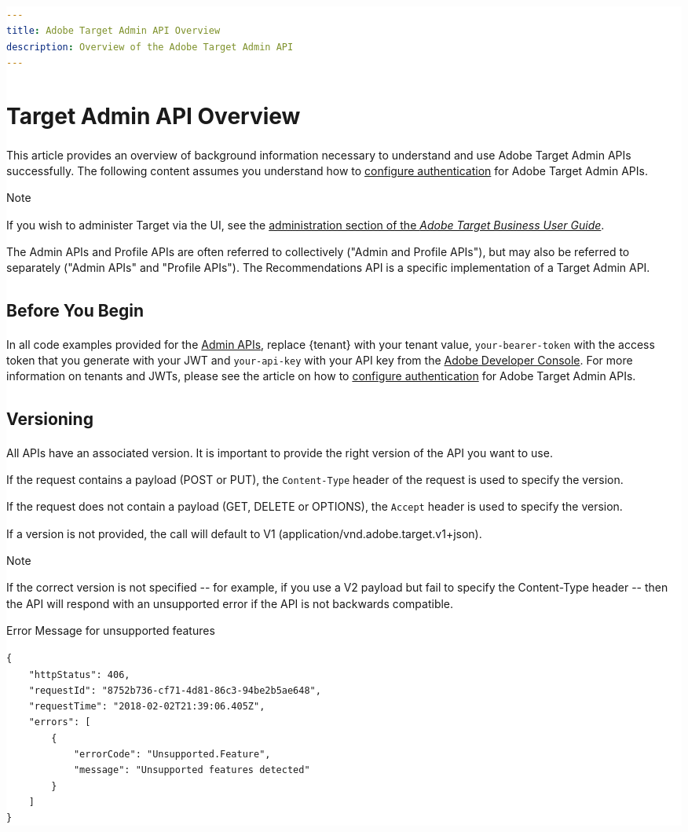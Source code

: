 ```yaml
---
title: Adobe Target Admin API Overview
description: Overview of the Adobe Target Admin API
---
```


# Target Admin API Overview

This article provides an overview of background information necessary to understand and use Adobe Target Admin APIs successfully. The following content assumes you understand how to [configure authentication](../configure-authentication.md) for Adobe Target Admin APIs.

>[!NOTE]
>
>If you wish to administer Target via the UI, see the [administration section of the *Adobe Target Business User Guide*](https://experienceleague.adobe.com/docs/target/using/administer/administrating-target.html?lang=en).
>
>The Admin APIs and Profile APIs are often referred to collectively ("Admin and Profile APIs"), but may also be referred to separately ("Admin APIs" and "Profile APIs"). The Recommendations API is a specific implementation of a Target Admin API.

## Before You Begin

In all code examples provided for the [Admin APIs](../../administer/admin-api/index.md), replace {tenant} with your tenant value, `your-bearer-token` with the access token that you generate with your JWT and `your-api-key` with your API key from the [Adobe Developer Console](https://developer.adobe.com/console/home). For more information on tenants and JWTs, please see the article on how to [configure authentication](../configure-authentication.md) for Adobe Target Admin APIs.

## Versioning

All APIs have an associated version. It is important to provide the right version of the API you want to use.

If the request contains a payload (POST or PUT), the `Content-Type` header of the request is used to specify the version.

If the request does not contain a payload (GET, DELETE or OPTIONS), the `Accept` header is used to specify the version.

If a version is not provided, the call will default to V1 (application/vnd.adobe.target.v1+json).

>[!NOTE]
>
>If the correct version is not specified -- for example, if you use a V2 payload but fail to specify the Content-Type header -- then the API will respond with an unsupported error if the API is not backwards compatible.

Error Message for unsupported features

```
{
    "httpStatus": 406,
    "requestId": "8752b736-cf71-4d81-86c3-94be2b5ae648",
    "requestTime": "2018-02-02T21:39:06.405Z",
    "errors": [
        {
            "errorCode": "Unsupported.Feature",
            "message": "Unsupported features detected"
        }
    ]
}
```
